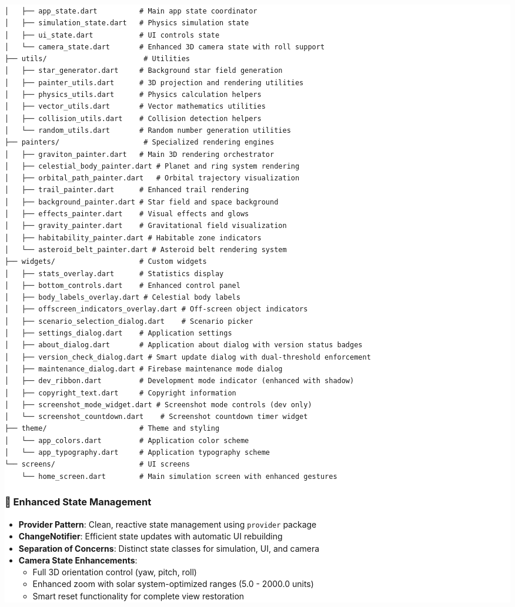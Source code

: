 ```
│   ├── app_state.dart          # Main app state coordinator
│   ├── simulation_state.dart   # Physics simulation state
│   ├── ui_state.dart           # UI controls state
│   └── camera_state.dart       # Enhanced 3D camera state with roll support
├── utils/                       # Utilities
│   ├── star_generator.dart     # Background star field generation
│   ├── painter_utils.dart      # 3D projection and rendering utilities
│   ├── physics_utils.dart      # Physics calculation helpers
│   ├── vector_utils.dart       # Vector mathematics utilities
│   ├── collision_utils.dart    # Collision detection helpers
│   └── random_utils.dart       # Random number generation utilities
├── painters/                    # Specialized rendering engines
│   ├── graviton_painter.dart   # Main 3D rendering orchestrator
│   ├── celestial_body_painter.dart # Planet and ring system rendering
│   ├── orbital_path_painter.dart   # Orbital trajectory visualization
│   ├── trail_painter.dart      # Enhanced trail rendering
│   ├── background_painter.dart # Star field and space background
│   ├── effects_painter.dart    # Visual effects and glows
│   ├── gravity_painter.dart    # Gravitational field visualization
│   ├── habitability_painter.dart # Habitable zone indicators
│   └── asteroid_belt_painter.dart # Asteroid belt rendering system
├── widgets/                    # Custom widgets
│   ├── stats_overlay.dart      # Statistics display
│   ├── bottom_controls.dart    # Enhanced control panel
│   ├── body_labels_overlay.dart # Celestial body labels
│   ├── offscreen_indicators_overlay.dart # Off-screen object indicators
│   ├── scenario_selection_dialog.dart    # Scenario picker
│   ├── settings_dialog.dart    # Application settings
│   ├── about_dialog.dart       # Application about dialog with version status badges
│   ├── version_check_dialog.dart # Smart update dialog with dual-threshold enforcement
│   ├── maintenance_dialog.dart # Firebase maintenance mode dialog
│   ├── dev_ribbon.dart         # Development mode indicator (enhanced with shadow)
│   ├── copyright_text.dart     # Copyright information
│   ├── screenshot_mode_widget.dart # Screenshot mode controls (dev only)
│   └── screenshot_countdown.dart    # Screenshot countdown timer widget
├── theme/                      # Theme and styling
│   └── app_colors.dart         # Application color scheme
│   └── app_typography.dart     # Application typography scheme
└── screens/                    # UI screens
    └── home_screen.dart        # Main simulation screen with enhanced gestures
```

### 🔧 Enhanced State Management
- **Provider Pattern**: Clean, reactive state management using `provider` package
- **ChangeNotifier**: Efficient state updates with automatic UI rebuilding
- **Separation of Concerns**: Distinct state classes for simulation, UI, and camera
- **Camera State Enhancements**: 
  - Full 3D orientation control (yaw, pitch, roll)
  - Enhanced zoom with solar system-optimized ranges (5.0 - 2000.0 units)
  - Smart reset functionality for complete view restoration

